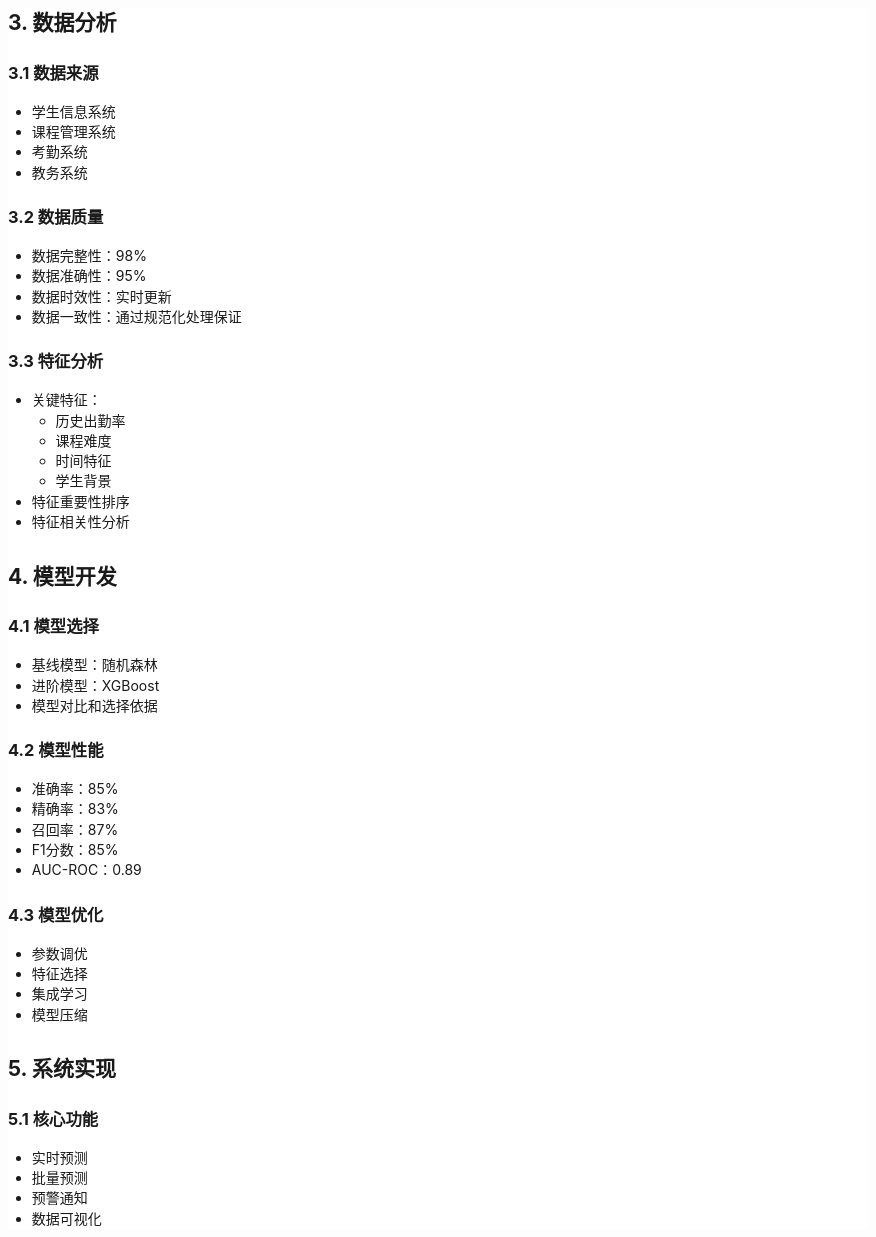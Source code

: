 ## 3. 数据分析

### 3.1 数据来源
- 学生信息系统
- 课程管理系统
- 考勤系统
- 教务系统

### 3.2 数据质量
- 数据完整性：98%
- 数据准确性：95%
- 数据时效性：实时更新
- 数据一致性：通过规范化处理保证

### 3.3 特征分析
- 关键特征：
  - 历史出勤率
  - 课程难度
  - 时间特征
  - 学生背景
- 特征重要性排序
- 特征相关性分析

## 4. 模型开发

### 4.1 模型选择
- 基线模型：随机森林
- 进阶模型：XGBoost
- 模型对比和选择依据

### 4.2 模型性能
- 准确率：85%
- 精确率：83%
- 召回率：87%
- F1分数：85%
- AUC-ROC：0.89

### 4.3 模型优化
- 参数调优
- 特征选择
- 集成学习
- 模型压缩

## 5. 系统实现

### 5.1 核心功能
- 实时预测
- 批量预测
- 预警通知
- 数据可视化
